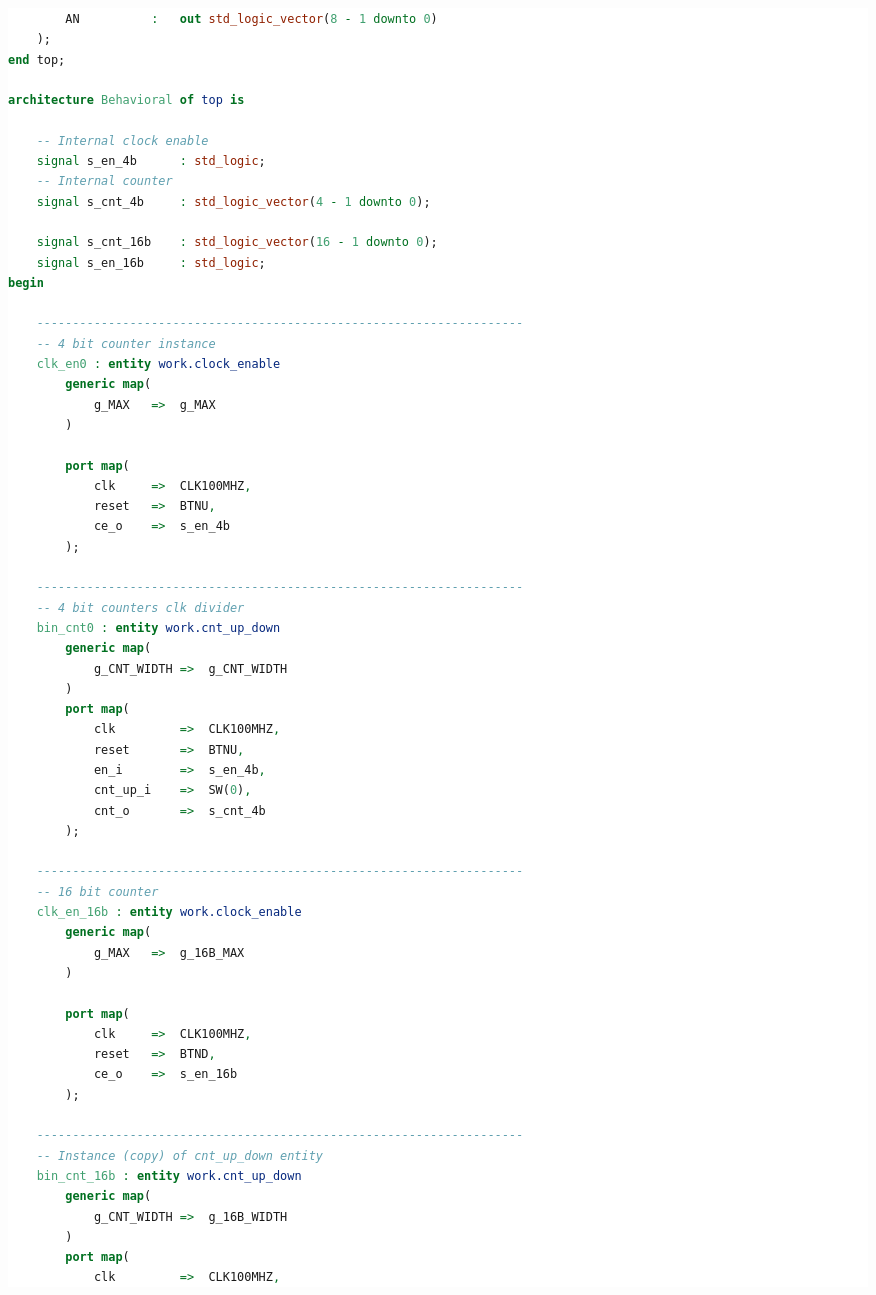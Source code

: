 ```vhdl
        AN          :   out std_logic_vector(8 - 1 downto 0)	 
    );
end top;

architecture Behavioral of top is

    -- Internal clock enable
    signal s_en_4b      : std_logic;
    -- Internal counter
    signal s_cnt_4b     : std_logic_vector(4 - 1 downto 0);
    
    signal s_cnt_16b    : std_logic_vector(16 - 1 downto 0);
    signal s_en_16b     : std_logic;
begin

    --------------------------------------------------------------------
    -- 4 bit counter instance
    clk_en0 : entity work.clock_enable
        generic map(
            g_MAX   =>  g_MAX
        )
        
        port map(
            clk     =>  CLK100MHZ,
            reset   =>  BTNU,
            ce_o    =>  s_en_4b
        );
        
    --------------------------------------------------------------------
    -- 4 bit counters clk divider
    bin_cnt0 : entity work.cnt_up_down
        generic map(
            g_CNT_WIDTH =>  g_CNT_WIDTH
        )
        port map(
            clk         =>  CLK100MHZ,
            reset       =>  BTNU,
            en_i        =>  s_en_4b,
            cnt_up_i    =>  SW(0),
            cnt_o       =>  s_cnt_4b
        );
        
    --------------------------------------------------------------------    
    -- 16 bit counter
    clk_en_16b : entity work.clock_enable
        generic map(
            g_MAX   =>  g_16B_MAX
        )
        
        port map(
            clk     =>  CLK100MHZ,
            reset   =>  BTND,
            ce_o    =>  s_en_16b
        );
        
    --------------------------------------------------------------------
    -- Instance (copy) of cnt_up_down entity
    bin_cnt_16b : entity work.cnt_up_down
        generic map(
            g_CNT_WIDTH =>  g_16B_WIDTH
        )
        port map(
            clk         =>  CLK100MHZ,
```